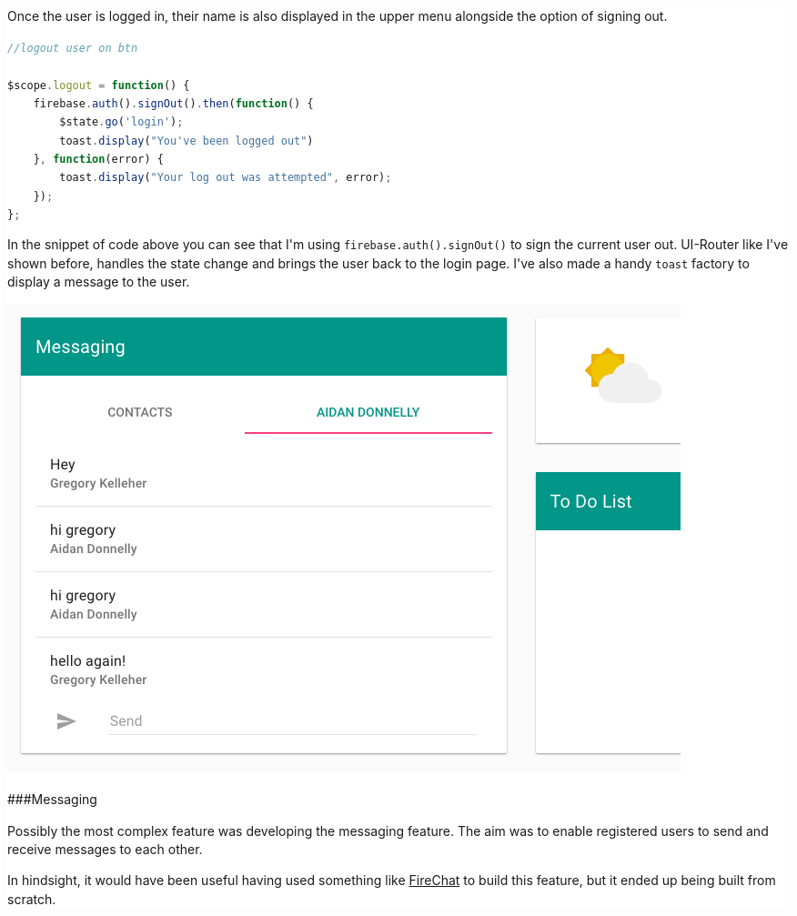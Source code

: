 Once the user is logged in, their name is also displayed in the upper menu alongside the option of signing out.

```js
//logout user on btn

$scope.logout = function() {
	firebase.auth().signOut().then(function() {
		$state.go('login');
		toast.display("You've been logged out")
	}, function(error) {
		toast.display("Your log out was attempted", error);
	});
};
```

In the snippet of code above you can see that I'm using `firebase.auth().signOut()` to sign the current user out. UI-Router like I've shown before, handles the state change and brings the user back to the login page. I've also made a handy `toast` factory to display a message to the user.

![messaging](messaging.png)

###Messaging

Possibly the most complex feature was developing the messaging feature. The aim was to enable registered users to send and receive messages to each other. 

In hindsight, it would have been useful having used something like [FireChat](https://firechat.firebaseapp.com) to build this feature, but it ended up being built from scratch.
